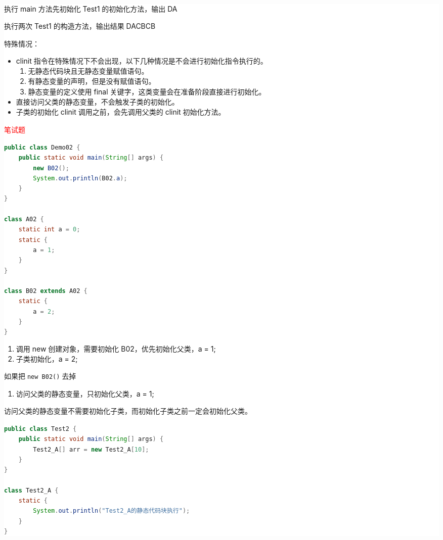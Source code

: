 执行 main 方法先初始化 Test1 的初始化方法，输出 DA

执行两次 Test1 的构造方法，输出结果 DACBCB



特殊情况：

- clinit 指令在特殊情况下不会出现，以下几种情况是不会进行初始化指令执行的。
  1. 无静态代码块且无静态变量赋值语句。
  2. 有静态变量的声明，但是没有赋值语句。
  3. 静态变量的定义使用 final 关键字，这类变量会在准备阶段直接进行初始化。
- 直接访问父类的静态变量，不会触发子类的初始化。
- 子类的初始化 clinit 调用之前，会先调用父类的 clinit 初始化方法。



<font color='red'>笔试题</font>

```java
public class Demo02 {
    public static void main(String[] args) {
        new B02();
        System.out.println(B02.a);
    }
}

class A02 {  
    static int a = 0;
    static {
        a = 1;
    }
}

class B02 extends A02 {
    static {
        a = 2;
    }
}
```

1. 调用 new 创建对象，需要初始化 B02，优先初始化父类，a = 1;
2. 子类初始化，a = 2;

如果把 `new B02()` 去掉

1. 访问父类的静态变量，只初始化父类，a = 1;

访问父类的静态变量不需要初始化子类，而初始化子类之前一定会初始化父类。



```java
public class Test2 {
    public static void main(String[] args) {
        Test2_A[] arr = new Test2_A[10];
    }
}

class Test2_A {
    static {
        System.out.println("Test2_A的静态代码块执行");
    }
}
```
